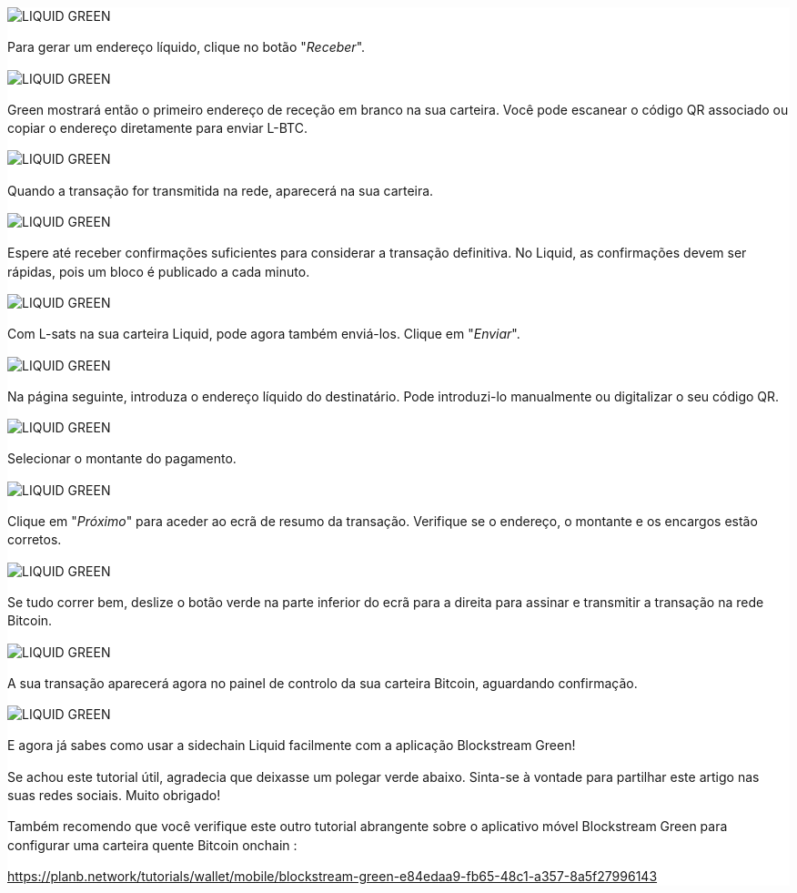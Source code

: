 ![LIQUID GREEN](assets/fr/30.webp)

Para gerar um endereço líquido, clique no botão "*Receber*".

![LIQUID GREEN](assets/fr/31.webp)

Green mostrará então o primeiro endereço de receção em branco na sua carteira. Você pode escanear o código QR associado ou copiar o endereço diretamente para enviar L-BTC.

![LIQUID GREEN](assets/fr/32.webp)

Quando a transação for transmitida na rede, aparecerá na sua carteira.

![LIQUID GREEN](assets/fr/33.webp)

Espere até receber confirmações suficientes para considerar a transação definitiva. No Liquid, as confirmações devem ser rápidas, pois um bloco é publicado a cada minuto.

![LIQUID GREEN](assets/fr/34.webp)

Com L-sats na sua carteira Liquid, pode agora também enviá-los. Clique em "*Enviar*".

![LIQUID GREEN](assets/fr/35.webp)

Na página seguinte, introduza o endereço líquido do destinatário. Pode introduzi-lo manualmente ou digitalizar o seu código QR.

![LIQUID GREEN](assets/fr/36.webp)

Selecionar o montante do pagamento.

![LIQUID GREEN](assets/fr/37.webp)

Clique em "*Próximo*" para aceder ao ecrã de resumo da transação. Verifique se o endereço, o montante e os encargos estão corretos.

![LIQUID GREEN](assets/fr/38.webp)

Se tudo correr bem, deslize o botão verde na parte inferior do ecrã para a direita para assinar e transmitir a transação na rede Bitcoin.

![LIQUID GREEN](assets/fr/39.webp)

A sua transação aparecerá agora no painel de controlo da sua carteira Bitcoin, aguardando confirmação.

![LIQUID GREEN](assets/fr/40.webp)

E agora já sabes como usar a sidechain Liquid facilmente com a aplicação Blockstream Green!

Se achou este tutorial útil, agradecia que deixasse um polegar verde abaixo. Sinta-se à vontade para partilhar este artigo nas suas redes sociais. Muito obrigado!

Também recomendo que você verifique este outro tutorial abrangente sobre o aplicativo móvel Blockstream Green para configurar uma carteira quente Bitcoin onchain :

https://planb.network/tutorials/wallet/mobile/blockstream-green-e84edaa9-fb65-48c1-a357-8a5f27996143
